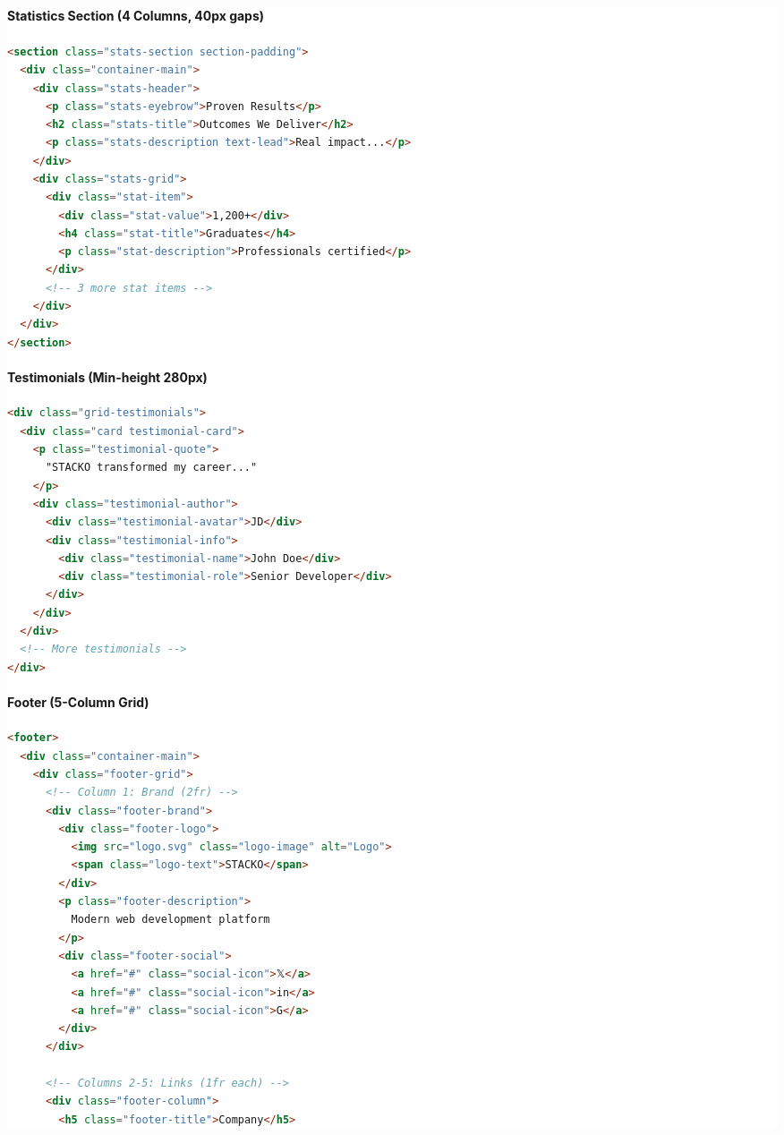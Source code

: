 #### Statistics Section (4 Columns, 40px gaps)
```html
<section class="stats-section section-padding">
  <div class="container-main">
    <div class="stats-header">
      <p class="stats-eyebrow">Proven Results</p>
      <h2 class="stats-title">Outcomes We Deliver</h2>
      <p class="stats-description text-lead">Real impact...</p>
    </div>
    <div class="stats-grid">
      <div class="stat-item">
        <div class="stat-value">1,200+</div>
        <h4 class="stat-title">Graduates</h4>
        <p class="stat-description">Professionals certified</p>
      </div>
      <!-- 3 more stat items -->
    </div>
  </div>
</section>
```

#### Testimonials (Min-height 280px)
```html
<div class="grid-testimonials">
  <div class="card testimonial-card">
    <p class="testimonial-quote">
      "STACKO transformed my career..."
    </p>
    <div class="testimonial-author">
      <div class="testimonial-avatar">JD</div>
      <div class="testimonial-info">
        <div class="testimonial-name">John Doe</div>
        <div class="testimonial-role">Senior Developer</div>
      </div>
    </div>
  </div>
  <!-- More testimonials -->
</div>
```

#### Footer (5-Column Grid)
```html
<footer>
  <div class="container-main">
    <div class="footer-grid">
      <!-- Column 1: Brand (2fr) -->
      <div class="footer-brand">
        <div class="footer-logo">
          <img src="logo.svg" class="logo-image" alt="Logo">
          <span class="logo-text">STACKO</span>
        </div>
        <p class="footer-description">
          Modern web development platform
        </p>
        <div class="footer-social">
          <a href="#" class="social-icon">𝕏</a>
          <a href="#" class="social-icon">in</a>
          <a href="#" class="social-icon">G</a>
        </div>
      </div>
      
      <!-- Columns 2-5: Links (1fr each) -->
      <div class="footer-column">
        <h5 class="footer-title">Company</h5>
```